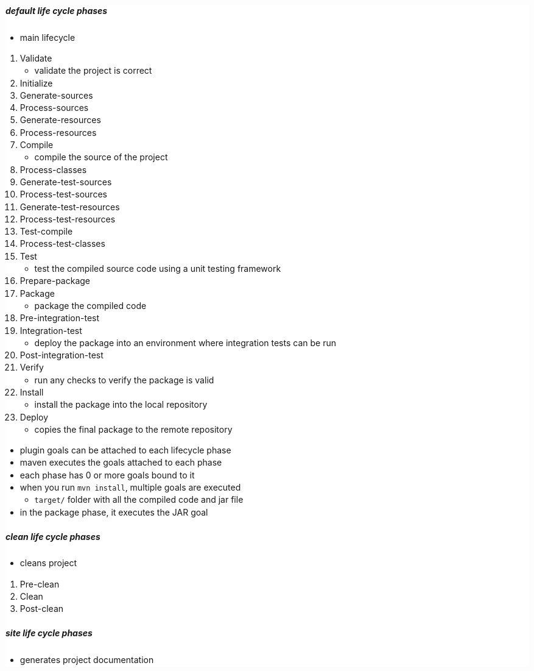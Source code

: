 ##### default life cycle phases

- main lifecycle

1. Validate
   - validate the project is correct
2. Initialize
3. Generate-sources
4. Process-sources
5. Generate-resources
6. Process-resources
7. Compile
   - compile the source of the project
8. Process-classes
9. Generate-test-sources
10. Process-test-sources
11. Generate-test-resources
12. Process-test-resources
13. Test-compile
14. Process-test-classes
15. Test
    - test the compiled source code using a unit testing framework
16. Prepare-package
17. Package
    - package the compiled code
18. Pre-integration-test
19. Integration-test
    - deploy the package into an environment where integration tests can be run
20. Post-integration-test
21. Verify
    - run any checks to verify the package is valid
22. Install
    - install the package into the local repository
23. Deploy
    - copies the final package to the remote repository

- plugin goals can be attached to each lifecycle phase
- maven executes the goals attached to each phase
- each phase has 0 or more goals bound to it
- when you run `mvn install`, multiple goals are executed
  - `target/` folder with all the compiled code and jar file
- in the package phase, it executes the JAR goal

##### clean life cycle phases

- cleans project

1. Pre-clean
2. Clean
3. Post-clean

##### site life cycle phases

- generates project documentation
